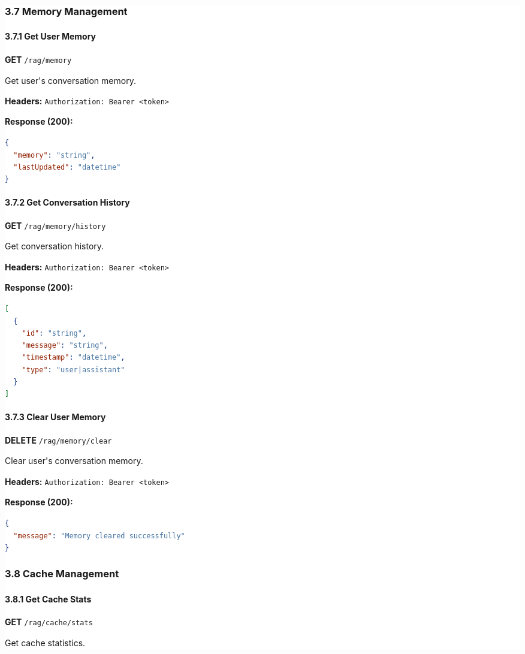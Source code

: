 ### 3.7 Memory Management

#### 3.7.1 Get User Memory
**GET** `/rag/memory`

Get user's conversation memory.

**Headers:** `Authorization: Bearer <token>`

**Response (200):**
```json
{
  "memory": "string",
  "lastUpdated": "datetime"
}
```

#### 3.7.2 Get Conversation History
**GET** `/rag/memory/history`

Get conversation history.

**Headers:** `Authorization: Bearer <token>`

**Response (200):**
```json
[
  {
    "id": "string",
    "message": "string",
    "timestamp": "datetime",
    "type": "user|assistant"
  }
]
```

#### 3.7.3 Clear User Memory
**DELETE** `/rag/memory/clear`

Clear user's conversation memory.

**Headers:** `Authorization: Bearer <token>`

**Response (200):**
```json
{
  "message": "Memory cleared successfully"
}
```

### 3.8 Cache Management

#### 3.8.1 Get Cache Stats
**GET** `/rag/cache/stats`

Get cache statistics.
